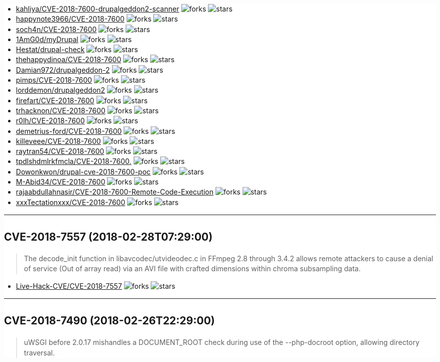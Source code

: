 - [kahliya/CVE-2018-7600-drupalgeddon2-scanner](https://github.com/kahliya/CVE-2018-7600-drupalgeddon2-scanner)	<img alt="forks" src="https://img.shields.io/github/forks/kahliya/CVE-2018-7600-drupalgeddon2-scanner">	<img alt="stars" src="https://img.shields.io/github/stars/kahliya/CVE-2018-7600-drupalgeddon2-scanner">
- [happynote3966/CVE-2018-7600](https://github.com/happynote3966/CVE-2018-7600)	<img alt="forks" src="https://img.shields.io/github/forks/happynote3966/CVE-2018-7600">	<img alt="stars" src="https://img.shields.io/github/stars/happynote3966/CVE-2018-7600">
- [soch4n/CVE-2018-7600](https://github.com/soch4n/CVE-2018-7600)	<img alt="forks" src="https://img.shields.io/github/forks/soch4n/CVE-2018-7600">	<img alt="stars" src="https://img.shields.io/github/stars/soch4n/CVE-2018-7600">
- [1AmG0d/myDrupal](https://github.com/1AmG0d/myDrupal)	<img alt="forks" src="https://img.shields.io/github/forks/1AmG0d/myDrupal">	<img alt="stars" src="https://img.shields.io/github/stars/1AmG0d/myDrupal">
- [Hestat/drupal-check](https://github.com/Hestat/drupal-check)	<img alt="forks" src="https://img.shields.io/github/forks/Hestat/drupal-check">	<img alt="stars" src="https://img.shields.io/github/stars/Hestat/drupal-check">
- [thehappydinoa/CVE-2018-7600](https://github.com/thehappydinoa/CVE-2018-7600)	<img alt="forks" src="https://img.shields.io/github/forks/thehappydinoa/CVE-2018-7600">	<img alt="stars" src="https://img.shields.io/github/stars/thehappydinoa/CVE-2018-7600">
- [Damian972/drupalgeddon-2](https://github.com/Damian972/drupalgeddon-2)	<img alt="forks" src="https://img.shields.io/github/forks/Damian972/drupalgeddon-2">	<img alt="stars" src="https://img.shields.io/github/stars/Damian972/drupalgeddon-2">
- [pimps/CVE-2018-7600](https://github.com/pimps/CVE-2018-7600)	<img alt="forks" src="https://img.shields.io/github/forks/pimps/CVE-2018-7600">	<img alt="stars" src="https://img.shields.io/github/stars/pimps/CVE-2018-7600">
- [lorddemon/drupalgeddon2](https://github.com/lorddemon/drupalgeddon2)	<img alt="forks" src="https://img.shields.io/github/forks/lorddemon/drupalgeddon2">	<img alt="stars" src="https://img.shields.io/github/stars/lorddemon/drupalgeddon2">
- [firefart/CVE-2018-7600](https://github.com/firefart/CVE-2018-7600)	<img alt="forks" src="https://img.shields.io/github/forks/firefart/CVE-2018-7600">	<img alt="stars" src="https://img.shields.io/github/stars/firefart/CVE-2018-7600">
- [trhacknon/CVE-2018-7600](https://github.com/trhacknon/CVE-2018-7600)	<img alt="forks" src="https://img.shields.io/github/forks/trhacknon/CVE-2018-7600">	<img alt="stars" src="https://img.shields.io/github/stars/trhacknon/CVE-2018-7600">
- [r0lh/CVE-2018-7600](https://github.com/r0lh/CVE-2018-7600)	<img alt="forks" src="https://img.shields.io/github/forks/r0lh/CVE-2018-7600">	<img alt="stars" src="https://img.shields.io/github/stars/r0lh/CVE-2018-7600">
- [demetrius-ford/CVE-2018-7600](https://github.com/demetrius-ford/CVE-2018-7600)	<img alt="forks" src="https://img.shields.io/github/forks/demetrius-ford/CVE-2018-7600">	<img alt="stars" src="https://img.shields.io/github/stars/demetrius-ford/CVE-2018-7600">
- [killeveee/CVE-2018-7600](https://github.com/killeveee/CVE-2018-7600)	<img alt="forks" src="https://img.shields.io/github/forks/killeveee/CVE-2018-7600">	<img alt="stars" src="https://img.shields.io/github/stars/killeveee/CVE-2018-7600">
- [raytran54/CVE-2018-7600](https://github.com/raytran54/CVE-2018-7600)	<img alt="forks" src="https://img.shields.io/github/forks/raytran54/CVE-2018-7600">	<img alt="stars" src="https://img.shields.io/github/stars/raytran54/CVE-2018-7600">
- [tpdlshdmlrkfmcla/CVE-2018-7600.](https://github.com/tpdlshdmlrkfmcla/CVE-2018-7600.)	<img alt="forks" src="https://img.shields.io/github/forks/tpdlshdmlrkfmcla/CVE-2018-7600.">	<img alt="stars" src="https://img.shields.io/github/stars/tpdlshdmlrkfmcla/CVE-2018-7600.">
- [Dowonkwon/drupal-cve-2018-7600-poc](https://github.com/Dowonkwon/drupal-cve-2018-7600-poc)	<img alt="forks" src="https://img.shields.io/github/forks/Dowonkwon/drupal-cve-2018-7600-poc">	<img alt="stars" src="https://img.shields.io/github/stars/Dowonkwon/drupal-cve-2018-7600-poc">
- [M-Abid34/CVE-2018-7600](https://github.com/M-Abid34/CVE-2018-7600)	<img alt="forks" src="https://img.shields.io/github/forks/M-Abid34/CVE-2018-7600">	<img alt="stars" src="https://img.shields.io/github/stars/M-Abid34/CVE-2018-7600">
- [rajaabdullahnasir/CVE-2018-7600-Remote-Code-Execution](https://github.com/rajaabdullahnasir/CVE-2018-7600-Remote-Code-Execution)	<img alt="forks" src="https://img.shields.io/github/forks/rajaabdullahnasir/CVE-2018-7600-Remote-Code-Execution">	<img alt="stars" src="https://img.shields.io/github/stars/rajaabdullahnasir/CVE-2018-7600-Remote-Code-Execution">
- [xxxTectationxxx/CVE-2018-7600](https://github.com/xxxTectationxxx/CVE-2018-7600)	<img alt="forks" src="https://img.shields.io/github/forks/xxxTectationxxx/CVE-2018-7600">	<img alt="stars" src="https://img.shields.io/github/stars/xxxTectationxxx/CVE-2018-7600">

---
## CVE-2018-7557 (2018-02-28T07:29:00)
> The decode_init function in libavcodec/utvideodec.c in FFmpeg 2.8 through 3.4.2 allows remote attackers to cause a denial of service (Out of array read) via an AVI file with crafted dimensions within chroma subsampling data.
- [Live-Hack-CVE/CVE-2018-7557](https://github.com/Live-Hack-CVE/CVE-2018-7557)	<img alt="forks" src="https://img.shields.io/github/forks/Live-Hack-CVE/CVE-2018-7557">	<img alt="stars" src="https://img.shields.io/github/stars/Live-Hack-CVE/CVE-2018-7557">

---
## CVE-2018-7490 (2018-02-26T22:29:00)
> uWSGI before 2.0.17 mishandles a DOCUMENT_ROOT check during use of the --php-docroot option, allowing directory traversal.
